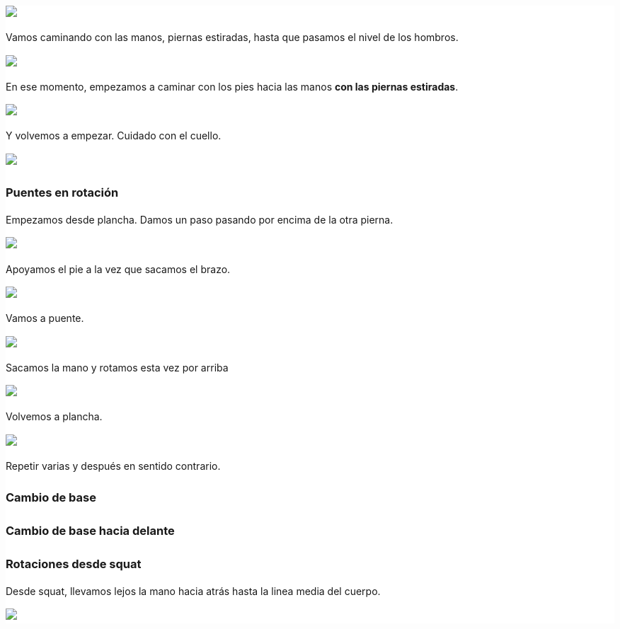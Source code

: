 
![](/images/aninal/gusano-2.png)

Vamos caminando con las manos, piernas estiradas, hasta que pasamos el nivel de los hombros.


![](/images/aninal/gusano-3.png)


En ese momento, empezamos a caminar con los pies hacia las manos **con las piernas estiradas**.

![](/images/aninal/gusano-4.png)


Y volvemos a empezar. Cuidado con el cuello.


![](/images/aninal/gusano-5.png)


### Puentes en rotación

Empezamos desde plancha. Damos un paso pasando por encima de la otra pierna.

![](/images/aninal/puente-rot-1.png)

Apoyamos el pie a la vez que sacamos el brazo.

![](/images/aninal/puente-rot-2.png)

Vamos a puente.

![](/images/aninal/puente-rot-3.png)

Sacamos la mano y rotamos esta vez por arriba

![](/images/aninal/puente-rot-4.png)

Volvemos a plancha.

![](/images/aninal/puente-rot-5.png)

Repetir varias y después en sentido contrario.


### Cambio de base

### Cambio de base hacia delante



### Rotaciones desde squat

Desde squat, llevamos lejos la mano hacia atrás hasta la linea media del cuerpo.

![](/images/aninal/gir-1.png)
